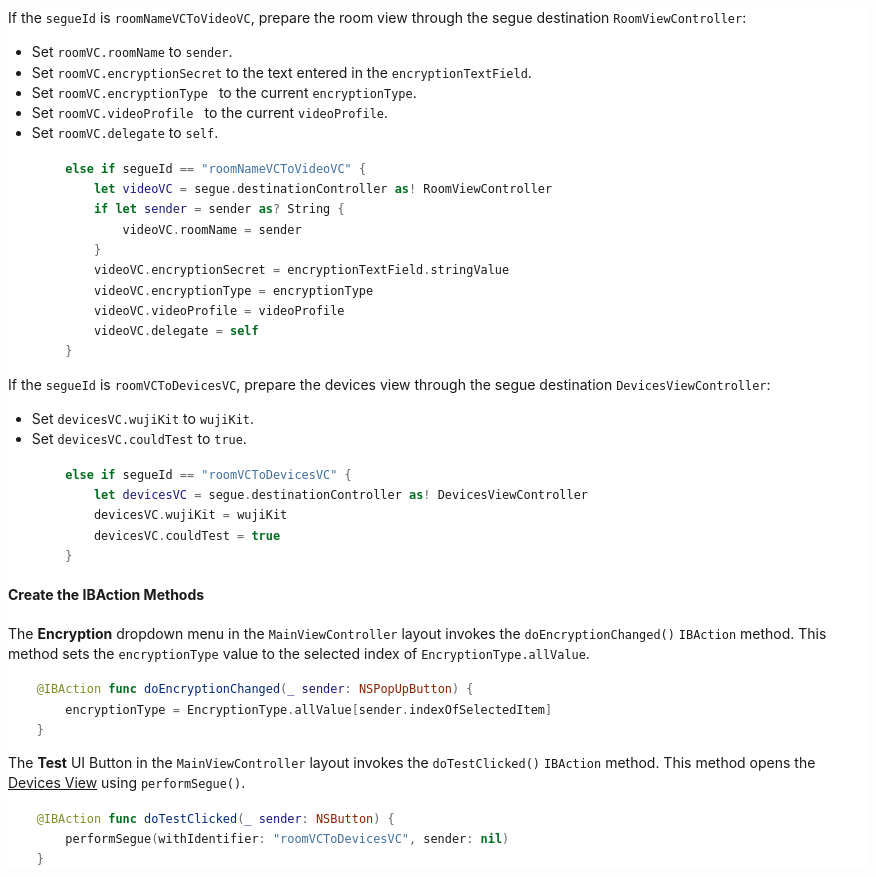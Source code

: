 If the `segueId` is `roomNameVCToVideoVC`, prepare the room view through the segue destination `RoomViewController`:

- Set `roomVC.roomName` to `sender`.
- Set `roomVC.encryptionSecret` to the text entered in the `encryptionTextField`.
- Set `roomVC.encryptionType ` to the current `encryptionType`.
- Set `roomVC.videoProfile ` to the current `videoProfile`.
- Set `roomVC.delegate` to `self`.


``` Swift    
        else if segueId == "roomNameVCToVideoVC" {
            let videoVC = segue.destinationController as! RoomViewController
            if let sender = sender as? String {
                videoVC.roomName = sender
            }
            videoVC.encryptionSecret = encryptionTextField.stringValue
            videoVC.encryptionType = encryptionType
            videoVC.videoProfile = videoProfile
            videoVC.delegate = self
        }
```

If the `segueId` is `roomVCToDevicesVC`, prepare the devices view through the segue destination `DevicesViewController`:

- Set `devicesVC.wujiKit` to `wujiKit`.
- Set `devicesVC.couldTest` to `true`.

``` Swift    
        else if segueId == "roomVCToDevicesVC" {
            let devicesVC = segue.destinationController as! DevicesViewController
            devicesVC.wujiKit = wujiKit
            devicesVC.couldTest = true
        }
```

#### Create the IBAction Methods

The **Encryption** dropdown menu in the `MainViewController` layout invokes the `doEncryptionChanged()` `IBAction` method. This method sets the `encryptionType` value to the selected index of `EncryptionType.allValue`.

``` Swift
    @IBAction func doEncryptionChanged(_ sender: NSPopUpButton) {
        encryptionType = EncryptionType.allValue[sender.indexOfSelectedItem]
    }
```

The **Test** UI Button in the `MainViewController` layout invokes the `doTestClicked()` `IBAction` method. This method opens the [Devices View](#create-the-devicesviewcontroller-ui) using `performSegue()`.

``` Swift
    @IBAction func doTestClicked(_ sender: NSButton) {
        performSegue(withIdentifier: "roomVCToDevicesVC", sender: nil)
    }
```
